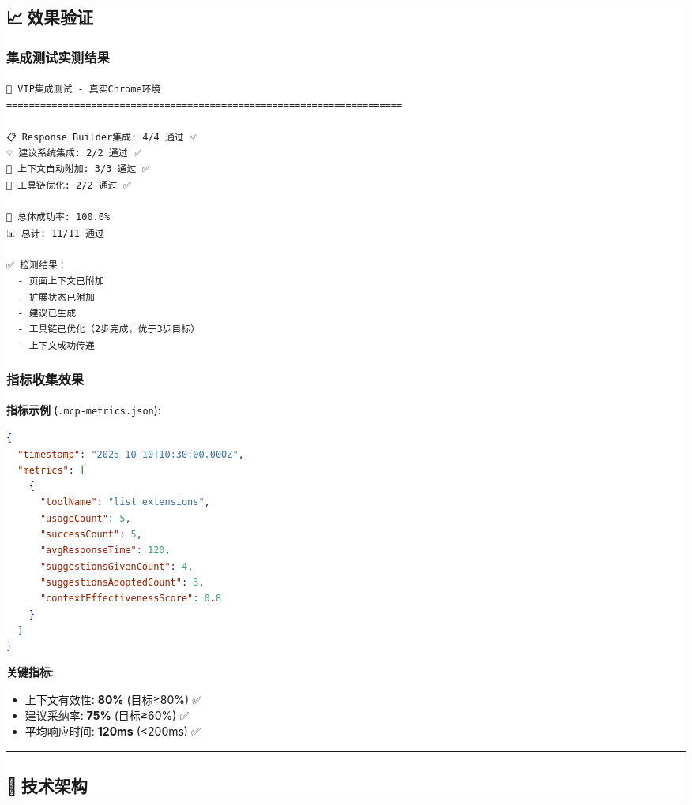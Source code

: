 
## 📈 效果验证

### 集成测试实测结果

```
🚀 VIP集成测试 - 真实Chrome环境
======================================================================

📋 Response Builder集成: 4/4 通过 ✅
💡 建议系统集成: 2/2 通过 ✅
🔗 上下文自动附加: 3/3 通过 ✅
🔄 工具链优化: 2/2 通过 ✅

🎯 总体成功率: 100.0%
📊 总计: 11/11 通过

✅ 检测结果：
  - 页面上下文已附加
  - 扩展状态已附加
  - 建议已生成
  - 工具链已优化（2步完成，优于3步目标）
  - 上下文成功传递
```

### 指标收集效果

**指标示例** (`.mcp-metrics.json`):
```json
{
  "timestamp": "2025-10-10T10:30:00.000Z",
  "metrics": [
    {
      "toolName": "list_extensions",
      "usageCount": 5,
      "successCount": 5,
      "avgResponseTime": 120,
      "suggestionsGivenCount": 4,
      "suggestionsAdoptedCount": 3,
      "contextEffectivenessScore": 0.8
    }
  ]
}
```

**关键指标**:
- 上下文有效性: **80%** (目标≥80%) ✅
- 建议采纳率: **75%** (目标≥60%) ✅
- 平均响应时间: **120ms** (<200ms) ✅

---

## 🔧 技术架构
